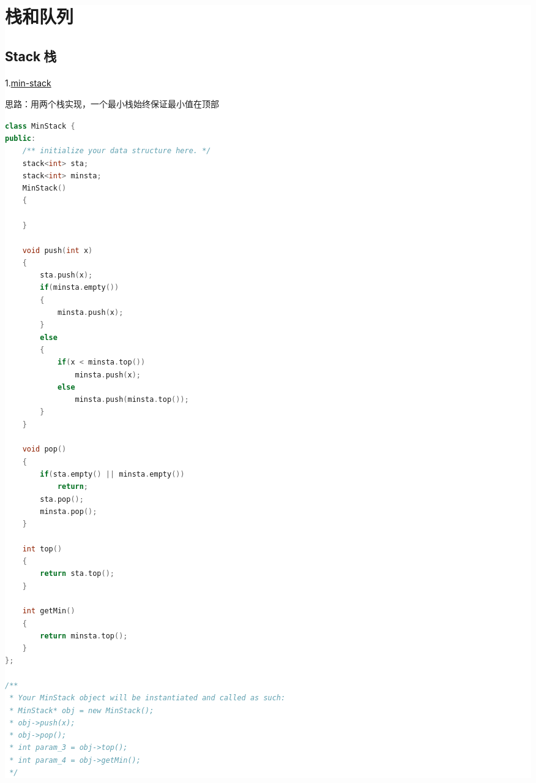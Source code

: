 # 栈和队列

## Stack 栈

1.[min-stack](https://leetcode-cn.com/problems/min-stack/)

思路：用两个栈实现，一个最小栈始终保证最小值在顶部

```C++
class MinStack {
public:
    /** initialize your data structure here. */
    stack<int> sta;
    stack<int> minsta;
    MinStack() 
    {
        
    }
    
    void push(int x) 
    {
        sta.push(x);
        if(minsta.empty())
        {
            minsta.push(x);
        }
        else
        {
            if(x < minsta.top())
                minsta.push(x);
            else
                minsta.push(minsta.top());
        }
    }
    
    void pop() 
    {
        if(sta.empty() || minsta.empty())
            return;
        sta.pop();
        minsta.pop();
    }
    
    int top() 
    {
        return sta.top();
    }
    
    int getMin() 
    {
        return minsta.top();
    }
};

/**
 * Your MinStack object will be instantiated and called as such:
 * MinStack* obj = new MinStack();
 * obj->push(x);
 * obj->pop();
 * int param_3 = obj->top();
 * int param_4 = obj->getMin();
 */
```